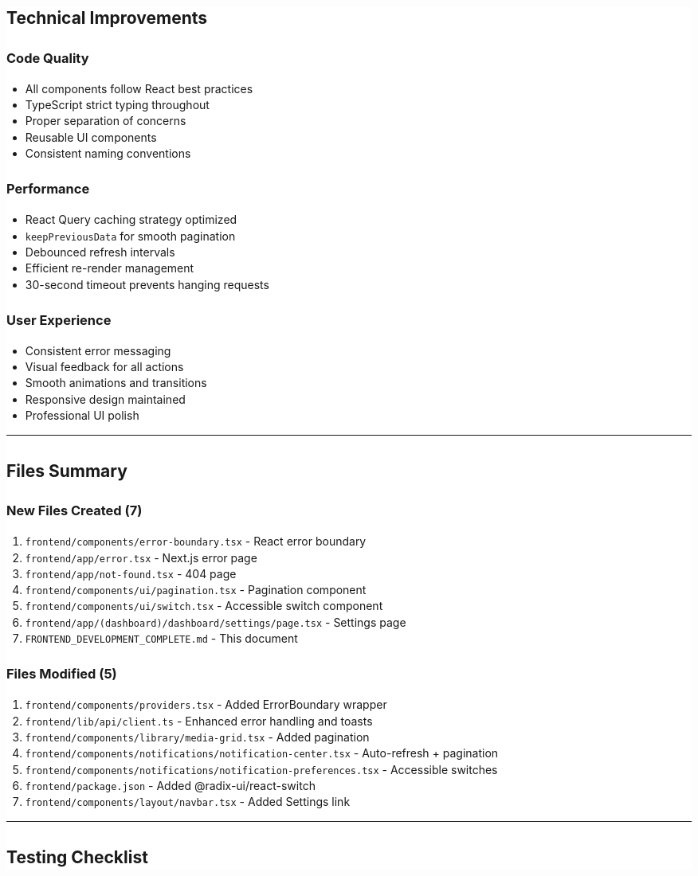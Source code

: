 ## Technical Improvements

### Code Quality
- All components follow React best practices
- TypeScript strict typing throughout
- Proper separation of concerns
- Reusable UI components
- Consistent naming conventions

### Performance
- React Query caching strategy optimized
- `keepPreviousData` for smooth pagination
- Debounced refresh intervals
- Efficient re-render management
- 30-second timeout prevents hanging requests

### User Experience
- Consistent error messaging
- Visual feedback for all actions
- Smooth animations and transitions
- Responsive design maintained
- Professional UI polish

---

## Files Summary

### New Files Created (7)
1. `frontend/components/error-boundary.tsx` - React error boundary
2. `frontend/app/error.tsx` - Next.js error page
3. `frontend/app/not-found.tsx` - 404 page
4. `frontend/components/ui/pagination.tsx` - Pagination component
5. `frontend/components/ui/switch.tsx` - Accessible switch component
6. `frontend/app/(dashboard)/dashboard/settings/page.tsx` - Settings page
7. `FRONTEND_DEVELOPMENT_COMPLETE.md` - This document

### Files Modified (5)
1. `frontend/components/providers.tsx` - Added ErrorBoundary wrapper
2. `frontend/lib/api/client.ts` - Enhanced error handling and toasts
3. `frontend/components/library/media-grid.tsx` - Added pagination
4. `frontend/components/notifications/notification-center.tsx` - Auto-refresh + pagination
5. `frontend/components/notifications/notification-preferences.tsx` - Accessible switches
6. `frontend/package.json` - Added @radix-ui/react-switch
7. `frontend/components/layout/navbar.tsx` - Added Settings link

---

## Testing Checklist
